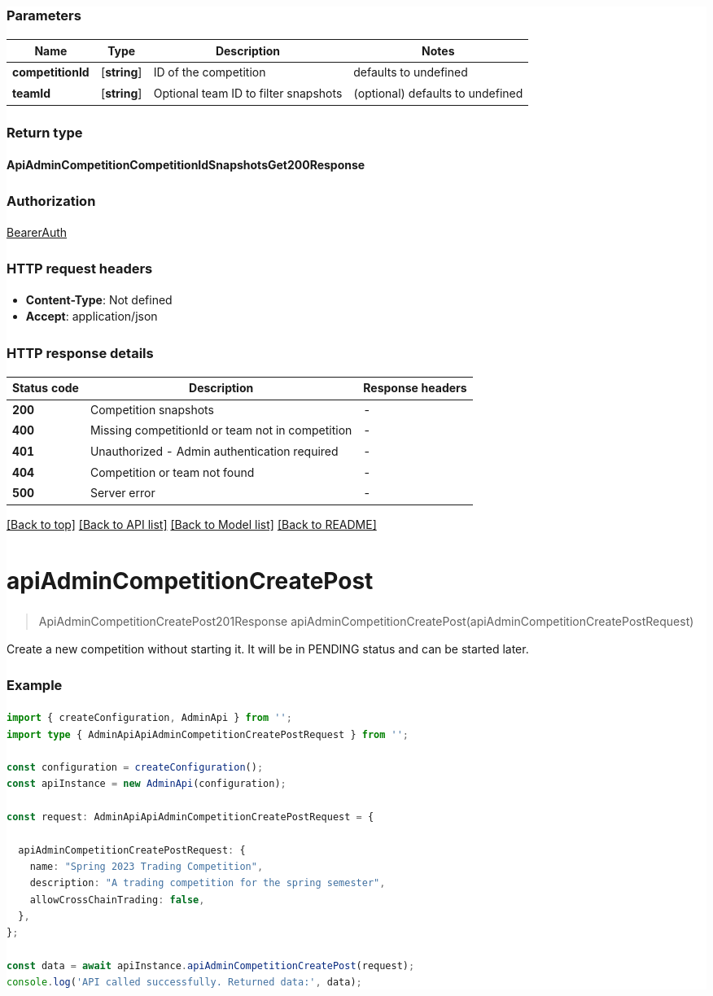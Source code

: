 
### Parameters

Name | Type | Description  | Notes
------------- | ------------- | ------------- | -------------
 **competitionId** | [**string**] | ID of the competition | defaults to undefined
 **teamId** | [**string**] | Optional team ID to filter snapshots | (optional) defaults to undefined


### Return type

**ApiAdminCompetitionCompetitionIdSnapshotsGet200Response**

### Authorization

[BearerAuth](README.md#BearerAuth)

### HTTP request headers

 - **Content-Type**: Not defined
 - **Accept**: application/json


### HTTP response details
| Status code | Description | Response headers |
|-------------|-------------|------------------|
**200** | Competition snapshots |  -  |
**400** | Missing competitionId or team not in competition |  -  |
**401** | Unauthorized - Admin authentication required |  -  |
**404** | Competition or team not found |  -  |
**500** | Server error |  -  |

[[Back to top]](#) [[Back to API list]](README.md#documentation-for-api-endpoints) [[Back to Model list]](README.md#documentation-for-models) [[Back to README]](README.md)

# **apiAdminCompetitionCreatePost**
> ApiAdminCompetitionCreatePost201Response apiAdminCompetitionCreatePost(apiAdminCompetitionCreatePostRequest)

Create a new competition without starting it. It will be in PENDING status and can be started later.

### Example


```typescript
import { createConfiguration, AdminApi } from '';
import type { AdminApiApiAdminCompetitionCreatePostRequest } from '';

const configuration = createConfiguration();
const apiInstance = new AdminApi(configuration);

const request: AdminApiApiAdminCompetitionCreatePostRequest = {
  
  apiAdminCompetitionCreatePostRequest: {
    name: "Spring 2023 Trading Competition",
    description: "A trading competition for the spring semester",
    allowCrossChainTrading: false,
  },
};

const data = await apiInstance.apiAdminCompetitionCreatePost(request);
console.log('API called successfully. Returned data:', data);
```
